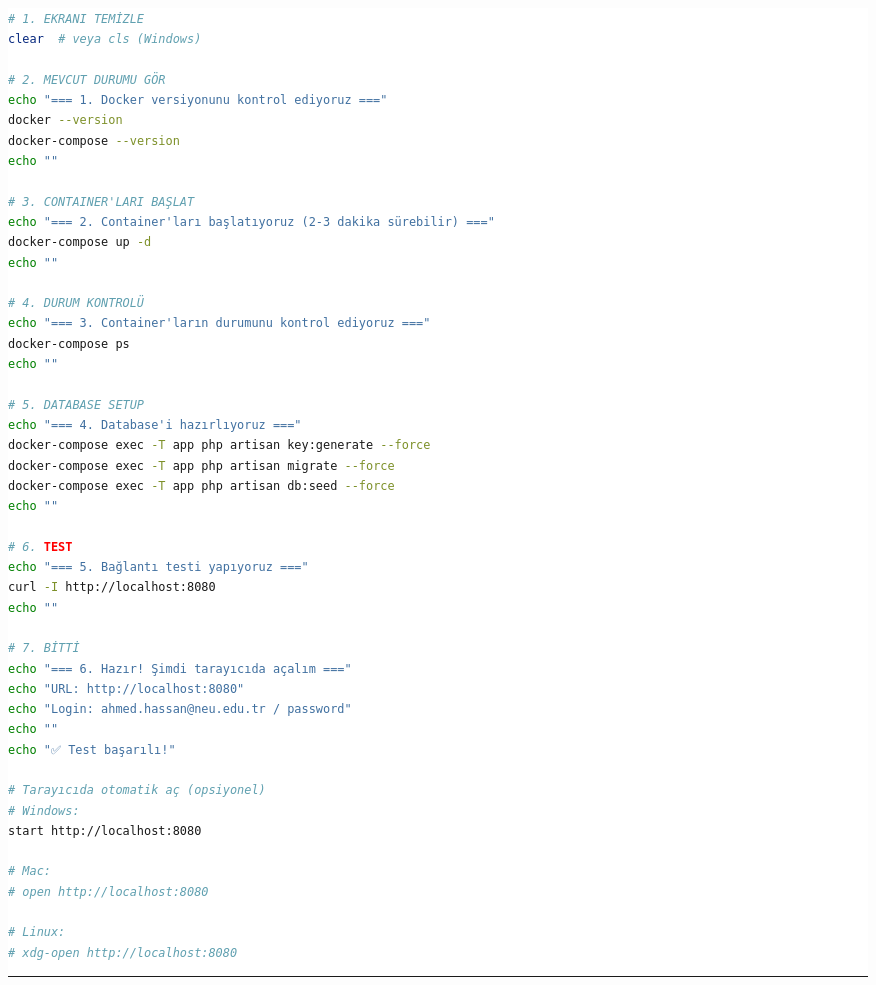 ```bash
# 1. EKRANI TEMİZLE
clear  # veya cls (Windows)

# 2. MEVCUT DURUMU GÖR
echo "=== 1. Docker versiyonunu kontrol ediyoruz ==="
docker --version
docker-compose --version
echo ""

# 3. CONTAINER'LARI BAŞLAT
echo "=== 2. Container'ları başlatıyoruz (2-3 dakika sürebilir) ==="
docker-compose up -d
echo ""

# 4. DURUM KONTROLÜ
echo "=== 3. Container'ların durumunu kontrol ediyoruz ==="
docker-compose ps
echo ""

# 5. DATABASE SETUP
echo "=== 4. Database'i hazırlıyoruz ==="
docker-compose exec -T app php artisan key:generate --force
docker-compose exec -T app php artisan migrate --force
docker-compose exec -T app php artisan db:seed --force
echo ""

# 6. TEST
echo "=== 5. Bağlantı testi yapıyoruz ==="
curl -I http://localhost:8080
echo ""

# 7. BİTTİ
echo "=== 6. Hazır! Şimdi tarayıcıda açalım ==="
echo "URL: http://localhost:8080"
echo "Login: ahmed.hassan@neu.edu.tr / password"
echo ""
echo "✅ Test başarılı!"

# Tarayıcıda otomatik aç (opsiyonel)
# Windows:
start http://localhost:8080

# Mac:
# open http://localhost:8080

# Linux:
# xdg-open http://localhost:8080
```

---
